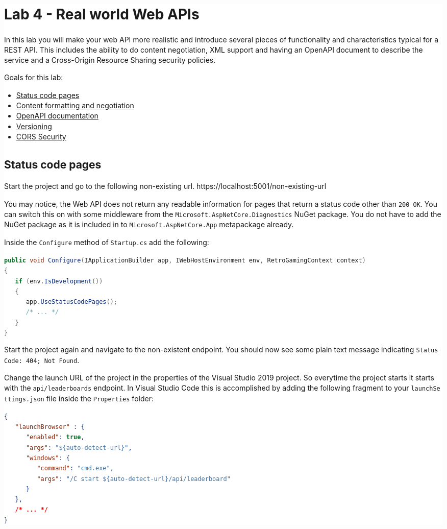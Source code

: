 # Lab 4 - Real world Web APIs

In this lab you will make your web API more realistic and introduce several pieces of functionality and characteristics typical for a REST API. This includes the ability to do content negotiation, XML support and having an OpenAPI document to describe the service and a Cross-Origin Resource Sharing security policies.

Goals for this lab: 
- [Status code pages](#statuscodepages)
- [Content formatting and negotiation](#contentnegotiation)
- [OpenAPI documentation](#openapi)
- [Versioning](#versioning)
- [CORS Security](#cors)

## <a name="statuscodepages"></a>Status code pages

Start the project and go to the following non-existing url. https://localhost:5001/non-existing-url

You may notice, the Web API does not return any readable information for pages that return a status code other than `200 OK`. You can switch this on with some middleware from the `Microsoft.AspNetCore.Diagnostics` NuGet package. You do not have to add the NuGet package as it is included in to `Microsoft.AspNetCore.App` metapackage already.

Inside the `Configure` method of `Startup.cs` add the following:
```c#
public void Configure(IApplicationBuilder app, IWebHostEnvironment env, RetroGamingContext context)
{
   if (env.IsDevelopment())
   {
      app.UseStatusCodePages();
      /* ... */
   }
}
```
Start the project again and navigate to the non-existent endpoint. You should now see some plain text message indicating `Status Code: 404; Not Found`.

Change the launch URL of the project in the properties of the Visual Studio 2019 project. So everytime the project starts it starts with the `api/leaderboards` endpoint.
In Visual Studio Code this is accomplished by adding the following fragment to your `launchSettings.json` file inside the `Properties` folder:
```json
{
   "launchBrowser" : {
      "enabled": true, 
      "args": "${auto-detect-url}",
      "windows": {
         "command": "cmd.exe",
         "args": "/C start ${auto-detect-url}/api/leaderboard"
      }
   },
   /* ... */ 
}
```
